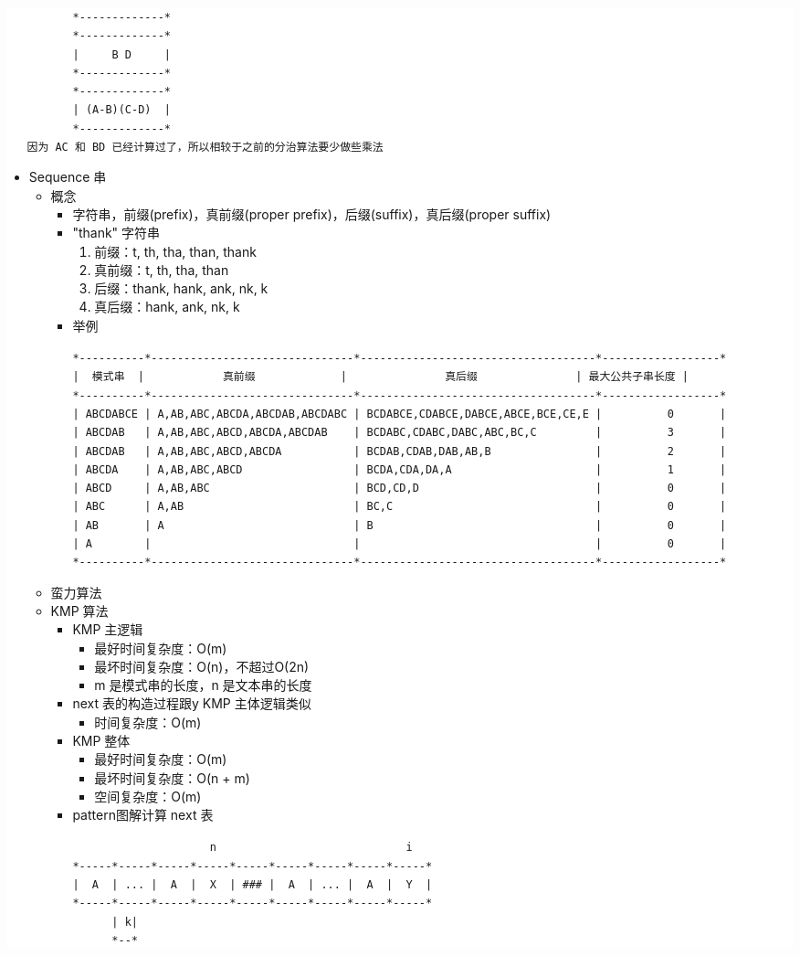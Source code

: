    ```
             *-------------*
             *-------------*
             |     B D     |
             *-------------*
             *-------------*
             | (A-B)(C-D)  |
             *-------------*
      因为 AC 和 BD 已经计算过了，所以相较于之前的分治算法要少做些乘法
   ```

* Sequence 串
   - 概念
      - 字符串，前缀(prefix)，真前缀(proper prefix)，后缀(suffix)，真后缀(proper suffix)
      - "thank" 字符串
         1. 前缀：t, th, tha, than, thank
         2. 真前缀：t, th, tha, than
         3. 后缀：thank, hank, ank, nk, k
         4. 真后缀：hank, ank, nk, k
      - 举例
         ```
         *----------*-------------------------------*------------------------------------*------------------*
         |  模式串  |            真前缀             |               真后缀               | 最大公共子串长度 |
         *----------*-------------------------------*------------------------------------*------------------*
         | ABCDABCE | A,AB,ABC,ABCDA,ABCDAB,ABCDABC | BCDABCE,CDABCE,DABCE,ABCE,BCE,CE,E |          0       |
         | ABCDAB   | A,AB,ABC,ABCD,ABCDA,ABCDAB    | BCDABC,CDABC,DABC,ABC,BC,C         |          3       |
         | ABCDAB   | A,AB,ABC,ABCD,ABCDA           | BCDAB,CDAB,DAB,AB,B                |          2       |
         | ABCDA    | A,AB,ABC,ABCD                 | BCDA,CDA,DA,A                      |          1       |
         | ABCD     | A,AB,ABC                      | BCD,CD,D                           |          0       |
         | ABC      | A,AB                          | BC,C                               |          0       |
         | AB       | A                             | B                                  |          0       |
         | A        |                               |                                    |          0       |
         *----------*-------------------------------*------------------------------------*------------------*
         ```
   - 蛮力算法
   - KMP 算法
      - KMP 主逻辑
         - 最好时间复杂度：O(m)
         - 最坏时间复杂度：O(n)，不超过O(2n)
         - m 是模式串的长度，n 是文本串的长度
      - next 表的构造过程跟y KMP 主体逻辑类似
         - 时间复杂度：O(m)
      - KMP 整体
         - 最好时间复杂度：O(m)
         - 最坏时间复杂度：O(n + m)
         - 空间复杂度：O(m)
      - pattern图解计算 next 表
         ```
                              n                             i
         *-----*-----*-----*-----*-----*-----*-----*-----*-----*
         |  A  | ... |  A  |  X  | ### |  A  | ... |  A  |  Y  |
         *-----*-----*-----*-----*-----*-----*-----*-----*-----*
               | k|
               *--* 